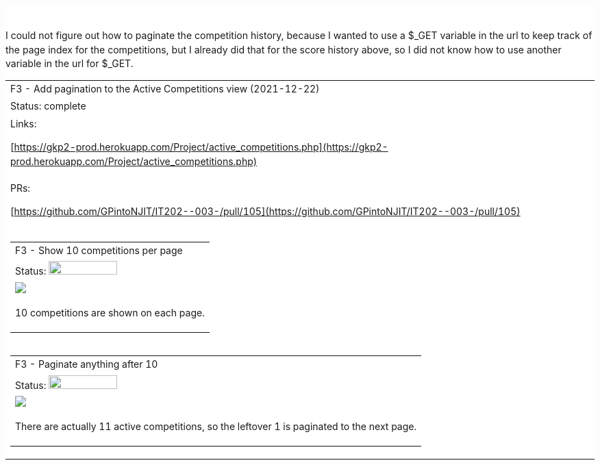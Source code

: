 <tr><td>
<img width="768px" src="">
<p>I could not figure out how to paginate the competition history, because I wanted to use a $_GET variable in the url to keep track of the page index for the competitions, but I already did that for the score history above, so I did not know how to use another variable in the url for $_GET.</p>
</td></tr>

</td>
</tr>
</table>
</td>
</tr>
<table>
<tr><td>F3 - Add pagination to the Active Competitions view (2021-12-22)</td></tr>
<tr><td>Status: complete</td></tr>
<tr><td>Links:<p>

 [https://gkp2-prod.herokuapp.com/Project/active_competitions.php](https://gkp2-prod.herokuapp.com/Project/active_competitions.php)</p></td></tr>
<tr><td>PRs:<p>

 [https://github.com/GPintoNJIT/IT202--003-/pull/105](https://github.com/GPintoNJIT/IT202--003-/pull/105)</p></td></tr>
<tr><td>
<table>
<tr><td>F3 - Show 10 competitions per page</td></tr>
<tr><td>Status: 
<img width="100" height="20" src="https://via.placeholder.com/400x120/009955/fff?text=completed"></td></tr>

<tr><td>
<img width="768px" src="https://user-images.githubusercontent.com/89927115/147160959-430ba748-93e9-4d4e-93ac-dd22af53df1d.png">
<p>10 competitions are shown on each page.

</p>
</td></tr>

</td>
</tr>
</table>
</td>
</tr>
<tr><td>
<table>
<tr><td>F3 - Paginate anything after 10</td></tr>
<tr><td>Status: 
<img width="100" height="20" src="https://via.placeholder.com/400x120/009955/fff?text=completed"></td></tr>

<tr><td>
<img width="768px" src="https://user-images.githubusercontent.com/89927115/147161054-9f8e0b1e-a0b0-45b6-811f-c80dfe7d77f8.png">
<p>There are actually 11 active competitions, so the leftover 1 is paginated to the next page.

</p>
</td></tr>
